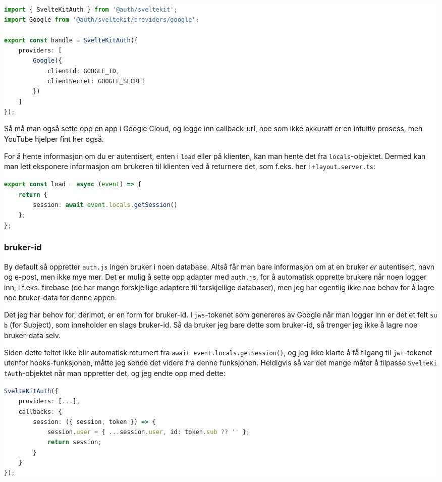 ```typescript
import { SvelteKitAuth } from '@auth/sveltekit';
import Google from '@auth/sveltekit/providers/google';

export const handle = SvelteKitAuth({
	providers: [
		Google({
			clientId: GOOGLE_ID,
			clientSecret: GOOGLE_SECRET
		})
	]
});
```

Så må man også sette opp en app i Google Cloud, og legge inn callback-url, noe som ikke akkuratt er en intuitiv prosess, men YouTube hjelper fint her også.

For å hente informasjon om du er autentisert, enten i `load` eller på klienten, kan man hente det fra `locals`-objektet. Dermed kan man lett eksponere informasjon om brukeren til klienten ved å returnere det, som f.eks. her i `+layout.server.ts`:

```typescript
export const load = async (event) => {
	return {
		session: await event.locals.getSession()
	};
};
```

### bruker-id

By default så oppretter `auth.js` ingen bruker i noen database. Altså får man bare informasjon om at en bruker <i>er</i> autentisert, navn og e-post, men ikke mye mer. Det er mulig å sette opp adapter med `auth.js`, for å automatisk opprette brukere når noen logger inn, i f.eks. firebase (de har mange forskjellige adaptere til forskjellige databaser), men jeg har egentlig ikke noe behov for å lagre noe bruker-data for denne appen.

Det jeg har behov for, derimot, er en form for bruker-id. I `jws`-tokenet som genereres av Google når man logger inn er det et felt `sub` (for Subject), som inneholder en slags bruker-id. Så da bruker jeg bare dette som bruker-id, så trenger jeg ikke å lagre noe bruker-data selv.

Siden dette feltet ikke blir automatisk returnert fra `await event.locals.getSession()`, og jeg ikke klarte å få tilgang til `jwt`-tokenet utenfor hooks-funksjonen, måtte jeg sende det videre fra denne funksjonen. Heldigvis så var det mange måter å tilpasse `SvelteKitAuth`-objektet når man oppretter det, og jeg endte opp med dette:

```typescript
SvelteKitAuth({
	providers: [...],
	callbacks: {
		session: ({ session, token }) => {
			session.user = { ...session.user, id: token.sub ?? '' };
			return session;
		}
	}
});
```
